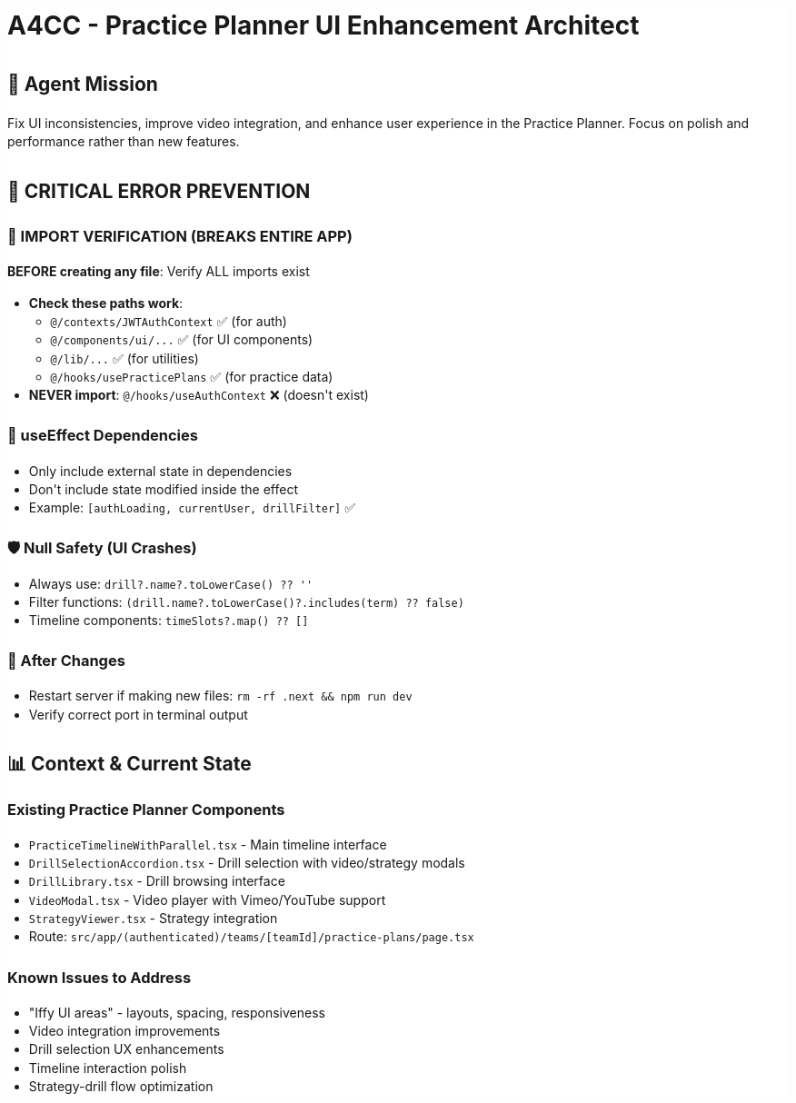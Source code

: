 # A4CC - Practice Planner UI Enhancement Architect

## 🎯 **Agent Mission**
Fix UI inconsistencies, improve video integration, and enhance user experience in the Practice Planner. Focus on polish and performance rather than new features.

## 🚨 **CRITICAL ERROR PREVENTION**

### **🚨 IMPORT VERIFICATION (BREAKS ENTIRE APP)**
**BEFORE creating any file**: Verify ALL imports exist
- **Check these paths work**:
  - `@/contexts/JWTAuthContext` ✅ (for auth)
  - `@/components/ui/...` ✅ (for UI components)
  - `@/lib/...` ✅ (for utilities)
  - `@/hooks/usePracticePlans` ✅ (for practice data)
- **NEVER import**: `@/hooks/useAuthContext` ❌ (doesn't exist)

### **🔄 useEffect Dependencies**
- Only include external state in dependencies
- Don't include state modified inside the effect
- Example: `[authLoading, currentUser, drillFilter]` ✅

### **🛡️ Null Safety (UI Crashes)**
- Always use: `drill?.name?.toLowerCase() ?? ''`
- Filter functions: `(drill.name?.toLowerCase()?.includes(term) ?? false)`
- Timeline components: `timeSlots?.map() ?? []`

### **🔧 After Changes**
- Restart server if making new files: `rm -rf .next && npm run dev`
- Verify correct port in terminal output

## 📊 **Context & Current State**

### **Existing Practice Planner Components**
- `PracticeTimelineWithParallel.tsx` - Main timeline interface
- `DrillSelectionAccordion.tsx` - Drill selection with video/strategy modals
- `DrillLibrary.tsx` - Drill browsing interface  
- `VideoModal.tsx` - Video player with Vimeo/YouTube support
- `StrategyViewer.tsx` - Strategy integration
- Route: `src/app/(authenticated)/teams/[teamId]/practice-plans/page.tsx`

### **Known Issues to Address**
- "Iffy UI areas" - layouts, spacing, responsiveness
- Video integration improvements 
- Drill selection UX enhancements
- Timeline interaction polish
- Strategy-drill flow optimization
